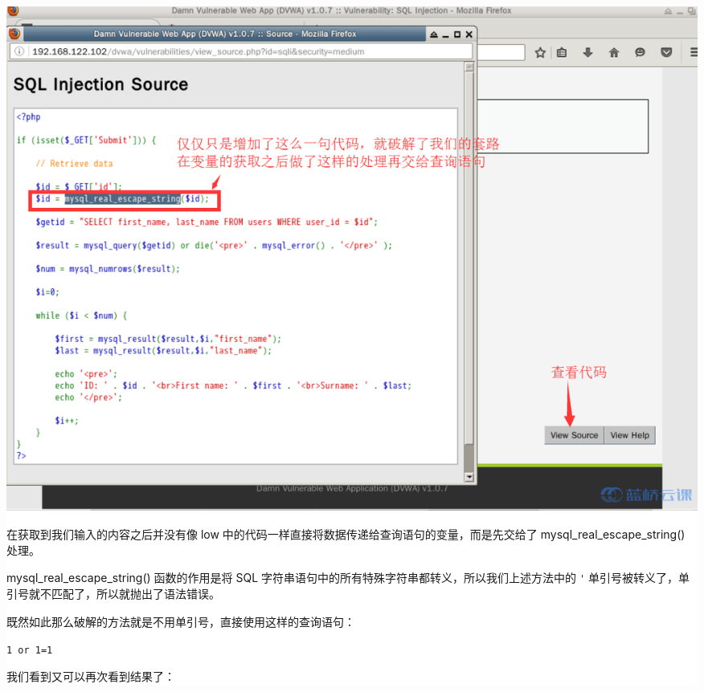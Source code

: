![show-source-medium-code-.png](../imgs/wm_268.png)

在获取到我们输入的内容之后并没有像 low 中的代码一样直接将数据传递给查询语句的变量，而是先交给了 mysql_real_escape_string() 处理。

mysql_real_escape_string() 函数的作用是将 SQL 字符串语句中的所有特殊字符串都转义，所以我们上述方法中的 `'` 单引号被转义了，单引号就不匹配了，所以就抛出了语法错误。

既然如此那么破解的方法就是不用单引号，直接使用这样的查询语句：

```
1 or 1=1 
```

我们看到又可以再次看到结果了：
